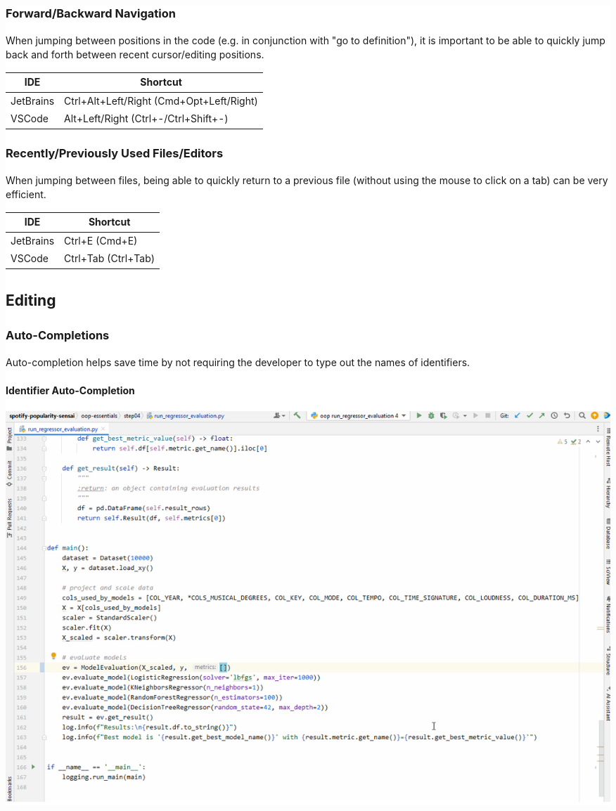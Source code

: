 ### Forward/Backward Navigation

When jumping between positions in the code (e.g. in conjunction with "go to definition"), it is important to be able to quickly jump back and forth between recent cursor/editing positions.

| IDE       | Shortcut                                 |
| --------- |------------------------------------------|
| JetBrains | Ctrl+Alt+Left/Right (Cmd+Opt+Left/Right) |
| VSCode    | Alt+Left/Right (Ctrl+-/Ctrl+Shift+-)     |

### Recently/Previously Used Files/Editors

When jumping between files, being able to quickly return to a previous file (without using the mouse to click on a tab) can be very efficient.

| IDE       | Shortcut                    |
| --------- |-----------------------------|
| JetBrains | Ctrl+E (Cmd+E)              |
| VSCode    | Ctrl+Tab (Ctrl+Tab)         |

## Editing

### Auto-Completions

Auto-completion helps save time by not requiring the developer to type out the names of identifiers.

#### Identifier Auto-Completion

![Identifier-Based Completion](res/autocompletion_general_intellij.gif)
